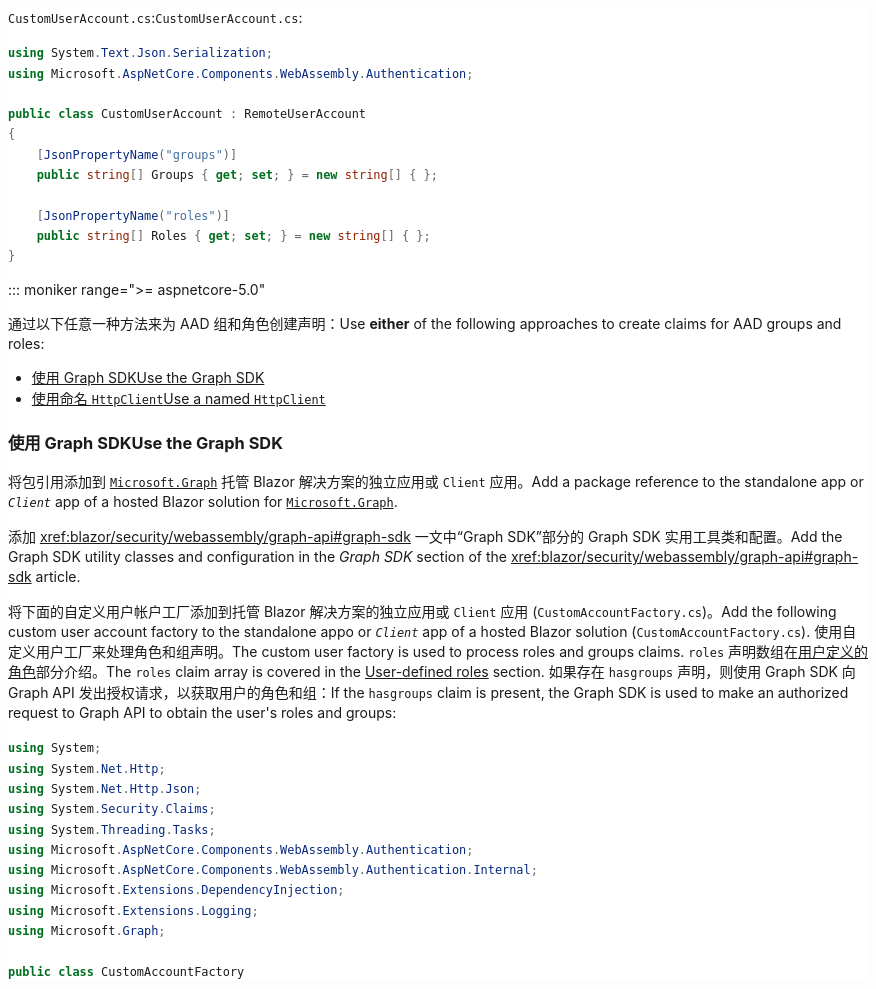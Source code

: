 <span data-ttu-id="323e0-141">`CustomUserAccount.cs`:</span><span class="sxs-lookup"><span data-stu-id="323e0-141">`CustomUserAccount.cs`:</span></span>

```csharp
using System.Text.Json.Serialization;
using Microsoft.AspNetCore.Components.WebAssembly.Authentication;

public class CustomUserAccount : RemoteUserAccount
{
    [JsonPropertyName("groups")]
    public string[] Groups { get; set; } = new string[] { };

    [JsonPropertyName("roles")]
    public string[] Roles { get; set; } = new string[] { };
}
```

::: moniker range=">= aspnetcore-5.0"

<span data-ttu-id="323e0-142">通过以下任意一种方法来为 AAD 组和角色创建声明：</span><span class="sxs-lookup"><span data-stu-id="323e0-142">Use **either** of the following approaches to create claims for AAD groups and roles:</span></span>

* [<span data-ttu-id="323e0-143">使用 Graph SDK</span><span class="sxs-lookup"><span data-stu-id="323e0-143">Use the Graph SDK</span></span>](#use-the-graph-sdk)
* [<span data-ttu-id="323e0-144">使用命名 `HttpClient`</span><span class="sxs-lookup"><span data-stu-id="323e0-144">Use a named `HttpClient`</span></span>](#use-a-named-httpclient)

### <a name="use-the-graph-sdk"></a><span data-ttu-id="323e0-145">使用 Graph SDK</span><span class="sxs-lookup"><span data-stu-id="323e0-145">Use the Graph SDK</span></span>

<span data-ttu-id="323e0-146">将包引用添加到 [`Microsoft.Graph`](https://www.nuget.org/packages/Microsoft.Graph) 托管 Blazor 解决方案的独立应用或 `Client` 应用。</span><span class="sxs-lookup"><span data-stu-id="323e0-146">Add a package reference to the standalone app or *`Client`* app of a hosted Blazor solution for [`Microsoft.Graph`](https://www.nuget.org/packages/Microsoft.Graph).</span></span>

<span data-ttu-id="323e0-147">添加 <xref:blazor/security/webassembly/graph-api#graph-sdk> 一文中“Graph SDK”部分的 Graph SDK 实用工具类和配置。</span><span class="sxs-lookup"><span data-stu-id="323e0-147">Add the Graph SDK utility classes and configuration in the *Graph SDK* section of the <xref:blazor/security/webassembly/graph-api#graph-sdk> article.</span></span>

<span data-ttu-id="323e0-148">将下面的自定义用户帐户工厂添加到托管 Blazor 解决方案的独立应用或 `Client` 应用 (`CustomAccountFactory.cs`)。</span><span class="sxs-lookup"><span data-stu-id="323e0-148">Add the following custom user account factory to the standalone appo or *`Client`* app of a hosted Blazor solution (`CustomAccountFactory.cs`).</span></span> <span data-ttu-id="323e0-149">使用自定义用户工厂来处理角色和组声明。</span><span class="sxs-lookup"><span data-stu-id="323e0-149">The custom user factory is used to process roles and groups claims.</span></span> <span data-ttu-id="323e0-150">`roles` 声明数组在[用户定义的角色](#user-defined-roles)部分介绍。</span><span class="sxs-lookup"><span data-stu-id="323e0-150">The `roles` claim array is covered in the [User-defined roles](#user-defined-roles) section.</span></span> <span data-ttu-id="323e0-151">如果存在 `hasgroups` 声明，则使用 Graph SDK 向 Graph API 发出授权请求，以获取用户的角色和组：</span><span class="sxs-lookup"><span data-stu-id="323e0-151">If the `hasgroups` claim is present, the Graph SDK is used to make an authorized request to Graph API to obtain the user's roles and groups:</span></span>

```csharp
using System;
using System.Net.Http;
using System.Net.Http.Json;
using System.Security.Claims;
using System.Threading.Tasks;
using Microsoft.AspNetCore.Components.WebAssembly.Authentication;
using Microsoft.AspNetCore.Components.WebAssembly.Authentication.Internal;
using Microsoft.Extensions.DependencyInjection;
using Microsoft.Extensions.Logging;
using Microsoft.Graph;

public class CustomAccountFactory
```